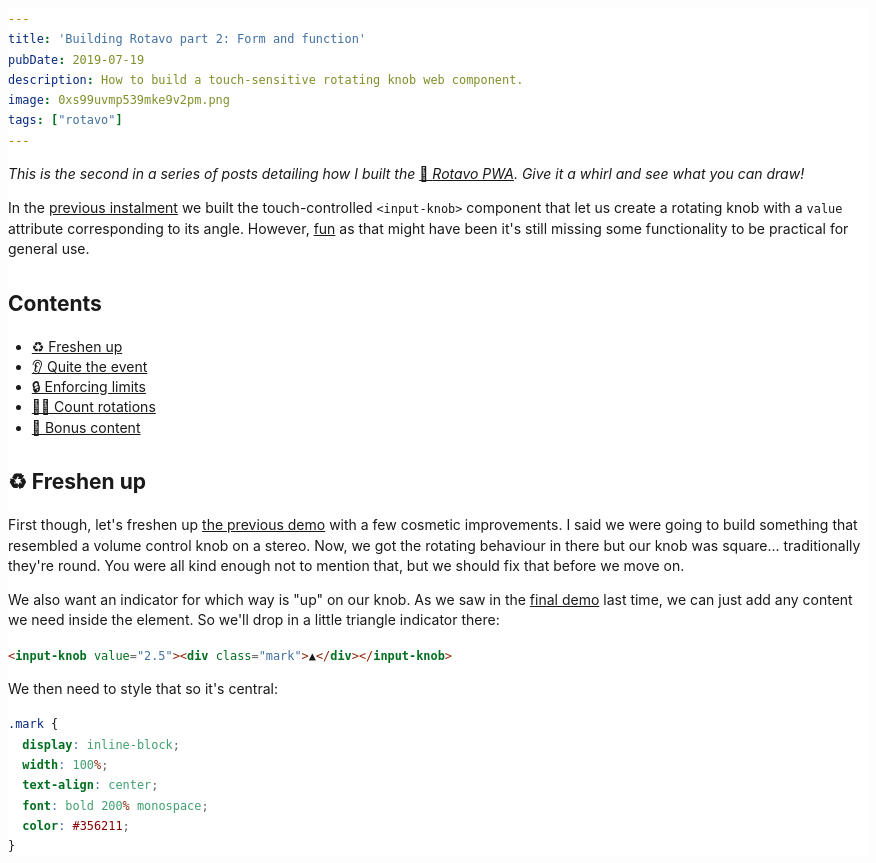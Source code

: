 ```yaml
---
title: 'Building Rotavo part 2: Form and function'
pubDate: 2019-07-19
description: How to build a touch-sensitive rotating knob web component.
image: 0xs99uvmp539mke9v2pm.png
tags: ["rotavo"]
---
```

_This is the second in a series of posts detailing how I built the_ [🥑 _Rotavo PWA_](https://bit.ly/rotavo-pwa)_. Give it a whirl and see what you can draw!_

In the [previous instalment](https://dev.to/rowan_m/you-spin-me-right-r-und-k32) we built the touch-controlled `<input-knob>` component that let us create a rotating knob with a `value` attribute corresponding to its angle. However, [fun](https://rowan.fyi/made/paul-spinlan) as that might have been it's still missing some functionality to be practical for general use.

## Contents

 - [♻️ Freshen up](#freshen-up)
 - [👂 Quite the event](#quite-the-event)
 - [🔒 Enforcing limits](#enforcing-limits)
 - [🧛‍♂️ Count rotations](#count-rotations)
 - [🎁 Bonus content](#bonus-content)

## ♻️ Freshen up

First though, let's freshen up [the previous demo](https://rowan.fyi/made/building-rotavo-04/) with a few cosmetic improvements. I said we were going to build something that resembled a volume control knob on a stereo. Now, we got the rotating behaviour in there but our knob was square... traditionally they're round. You were all kind enough not to mention that, but we should fix that before we move on.

We also want an indicator for which way is "up" on our knob. As we saw in the [final demo](https://rowan.fyi/made/paul-spinlan) last time, we can just add any content we need inside the element. So we'll drop in a little triangle indicator there:

```html
<input-knob value="2.5"><div class="mark">▲</div></input-knob>

```

We then need to style that so it's central:

```css
.mark {
  display: inline-block;
  width: 100%;
  text-align: center;
  font: bold 200% monospace;
  color: #356211;
}
```
